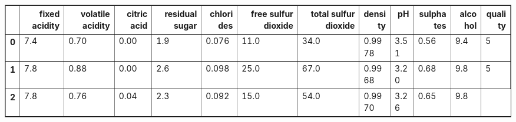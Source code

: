 </style>

<table border="1" class="dataframe">
  <thead>
    <tr style="text-align: right;">
      <th></th>
      <th>fixed acidity</th>
      <th>volatile acidity</th>
      <th>citric acid</th>
      <th>residual sugar</th>
      <th>chlorides</th>
      <th>free sulfur dioxide</th>
      <th>total sulfur dioxide</th>
      <th>density</th>
      <th>pH</th>
      <th>sulphates</th>
      <th>alcohol</th>
      <th>quality</th>
    </tr>
  </thead>
  <tbody>
    <tr>
      <th>0</th>
      <td>7.4</td>
      <td>0.70</td>
      <td>0.00</td>
      <td>1.9</td>
      <td>0.076</td>
      <td>11.0</td>
      <td>34.0</td>
      <td>0.9978</td>
      <td>3.51</td>
      <td>0.56</td>
      <td>9.4</td>
      <td>5</td>
    </tr>
    <tr>
      <th>1</th>
      <td>7.8</td>
      <td>0.88</td>
      <td>0.00</td>
      <td>2.6</td>
      <td>0.098</td>
      <td>25.0</td>
      <td>67.0</td>
      <td>0.9968</td>
      <td>3.20</td>
      <td>0.68</td>
      <td>9.8</td>
      <td>5</td>
    </tr>
    <tr>
      <th>2</th>
      <td>7.8</td>
      <td>0.76</td>
      <td>0.04</td>
      <td>2.3</td>
      <td>0.092</td>
      <td>15.0</td>
      <td>54.0</td>
      <td>0.9970</td>
      <td>3.26</td>
      <td>0.65</td>
      <td>9.8</td>